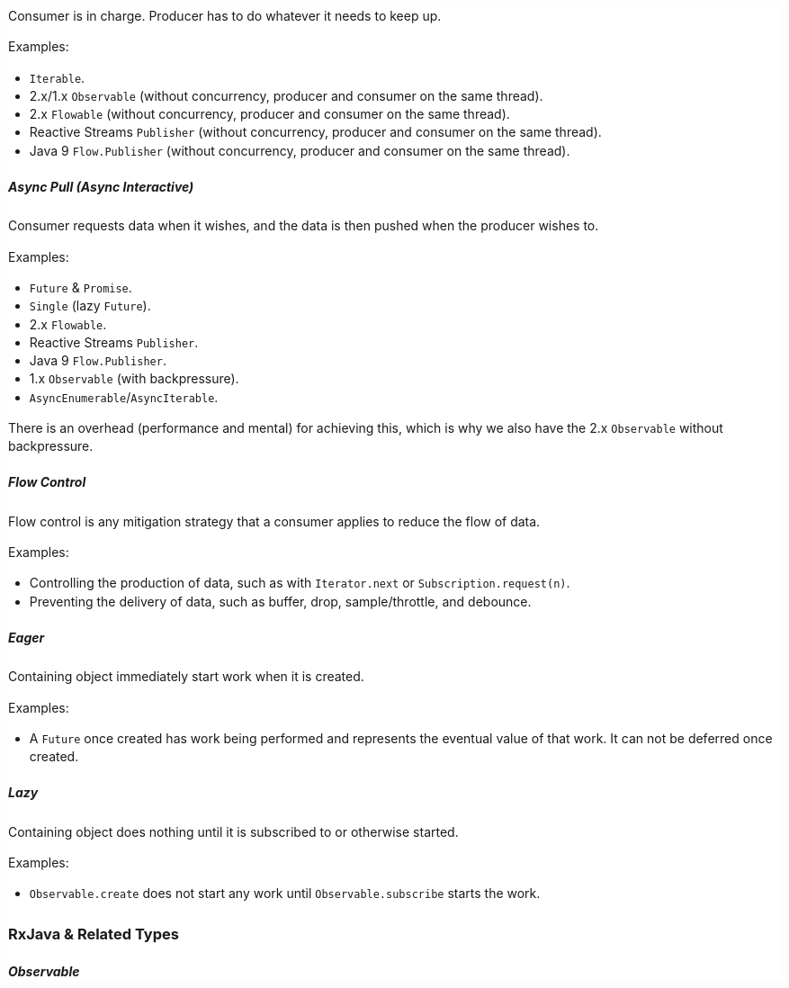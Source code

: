 Consumer is in charge. Producer has to do whatever it needs to keep up.

Examples:

- `Iterable`.
- 2.x/1.x `Observable` (without concurrency, producer and consumer on the same thread).
- 2.x `Flowable` (without concurrency, producer and consumer on the same thread).
- Reactive Streams `Publisher` (without concurrency, producer and consumer on the same thread).
- Java 9 `Flow.Publisher` (without concurrency, producer and consumer on the same thread).


##### Async Pull (Async Interactive)

Consumer requests data when it wishes, and the data is then pushed when the producer wishes to.

Examples:

- `Future` & `Promise`.
- `Single` (lazy `Future`).
- 2.x `Flowable`.
- Reactive Streams `Publisher`.
- Java 9 `Flow.Publisher`.
- 1.x `Observable` (with backpressure).
- `AsyncEnumerable`/`AsyncIterable`.

There is an overhead (performance and mental) for achieving this, which is why we also have the 2.x `Observable` without backpressure.


##### Flow Control

Flow control is any mitigation strategy that a consumer applies to reduce the flow of data.

Examples:

- Controlling the production of data, such as with `Iterator.next` or `Subscription.request(n)`.
- Preventing the delivery of data, such as buffer, drop, sample/throttle, and debounce.


##### Eager

Containing object immediately start work when it is created.

Examples:

- A `Future` once created has work being performed and represents the eventual value of that work. It can not be deferred once created.


##### Lazy

Containing object does nothing until it is subscribed to or otherwise started.

Examples:

- `Observable.create` does not start any work until `Observable.subscribe` starts the work.


### RxJava & Related Types

##### Observable
